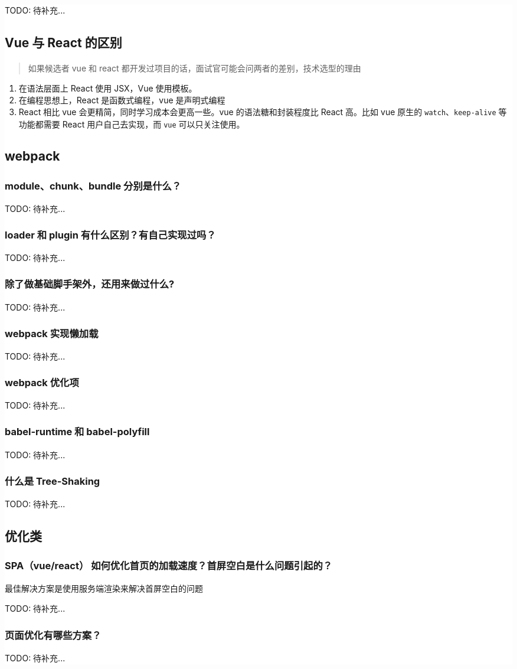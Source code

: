 TODO: 待补充...

## Vue 与 React 的区别

> 如果候选者 vue 和 react 都开发过项目的话，面试官可能会问两者的差别，技术选型的理由

1. 在语法层面上 React 使用 JSX，Vue 使用模板。
1. 在编程思想上，React 是函数式编程，vue 是声明式编程
1. React 相比 vue 会更精简，同时学习成本会更高一些。vue 的语法糖和封装程度比 React 高。比如 vue 原生的 `watch`、`keep-alive` 等功能都需要 React 用户自己去实现，而 `vue` 可以只关注使用。

## webpack

### module、chunk、bundle 分别是什么？

TODO: 待补充...

### loader 和 plugin 有什么区别？有自己实现过吗？

TODO: 待补充...

### 除了做基础脚手架外，还用来做过什么?

TODO: 待补充...

### webpack 实现懒加载

TODO: 待补充...

### webpack 优化项

TODO: 待补充...

### babel-runtime 和 babel-polyfill

TODO: 待补充...

### 什么是 Tree-Shaking

TODO: 待补充...

## 优化类

### SPA（vue/react） 如何优化首页的加载速度？首屏空白是什么问题引起的？ 

最佳解决方案是使用服务端渲染来解决首屏空白的问题

TODO: 待补充...

### 页面优化有哪些方案？

TODO: 待补充...
